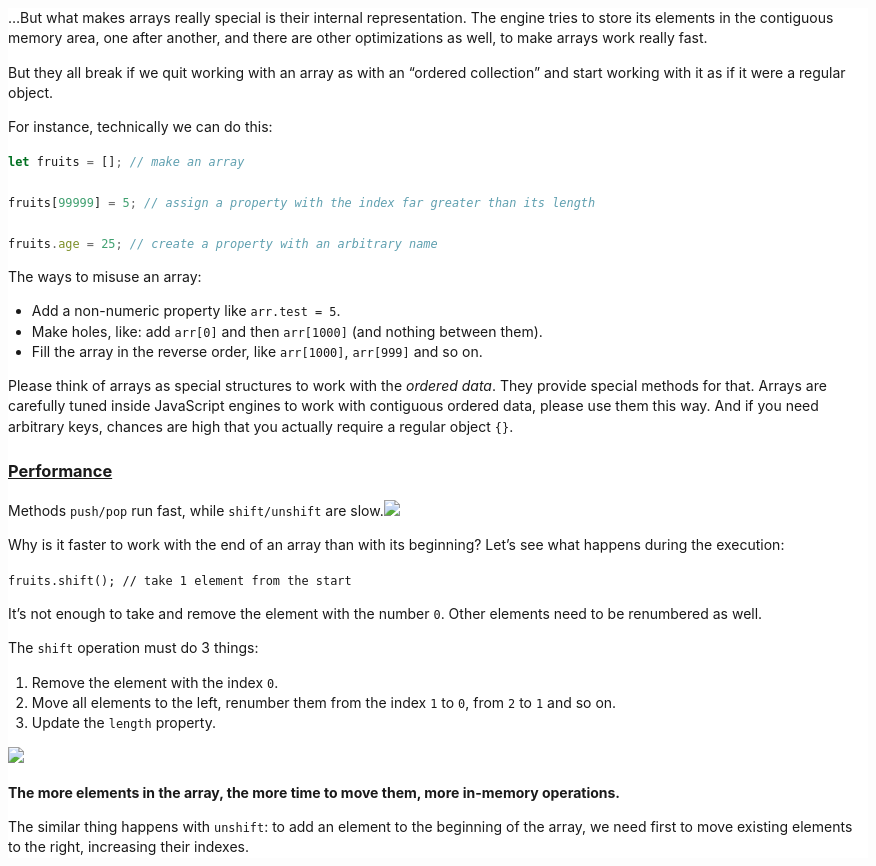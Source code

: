 …But what makes arrays really special is their internal representation. The engine tries to store its elements in the contiguous memory area, one after another, and there are other optimizations as well, to make arrays work really fast.

But they all break if we quit working with an array as with an “ordered collection” and start working with it as if it were a regular object.

For instance, technically we can do this:

```javascript
let fruits = []; // make an array

fruits[99999] = 5; // assign a property with the index far greater than its length

fruits.age = 25; // create a property with an arbitrary name
```

The ways to misuse an array:

* Add a non-numeric property like `arr.test = 5`.
* Make holes, like: add `arr[0]` and then `arr[1000]` \(and nothing between them\).
* Fill the array in the reverse order, like `arr[1000]`, `arr[999]` and so on.

Please think of arrays as special structures to work with the _ordered data_. They provide special methods for that. Arrays are carefully tuned inside JavaScript engines to work with contiguous ordered data, please use them this way. And if you need arbitrary keys, chances are high that you actually require a regular object `{}`.

### [Performance](https://javascript.info/array#performance)

Methods `push/pop` run fast, while `shift/unshift` are slow.![](https://javascript.info/article/array/array-speed.png)

Why is it faster to work with the end of an array than with its beginning? Let’s see what happens during the execution:

```text
fruits.shift(); // take 1 element from the start
```

It’s not enough to take and remove the element with the number `0`. Other elements need to be renumbered as well.

The `shift` operation must do 3 things:

1. Remove the element with the index `0`.
2. Move all elements to the left, renumber them from the index `1` to `0`, from `2` to `1` and so on.
3. Update the `length` property.

![](https://javascript.info/article/array/array-shift.png)

**The more elements in the array, the more time to move them, more in-memory operations.**

The similar thing happens with `unshift`: to add an element to the beginning of the array, we need first to move existing elements to the right, increasing their indexes.
